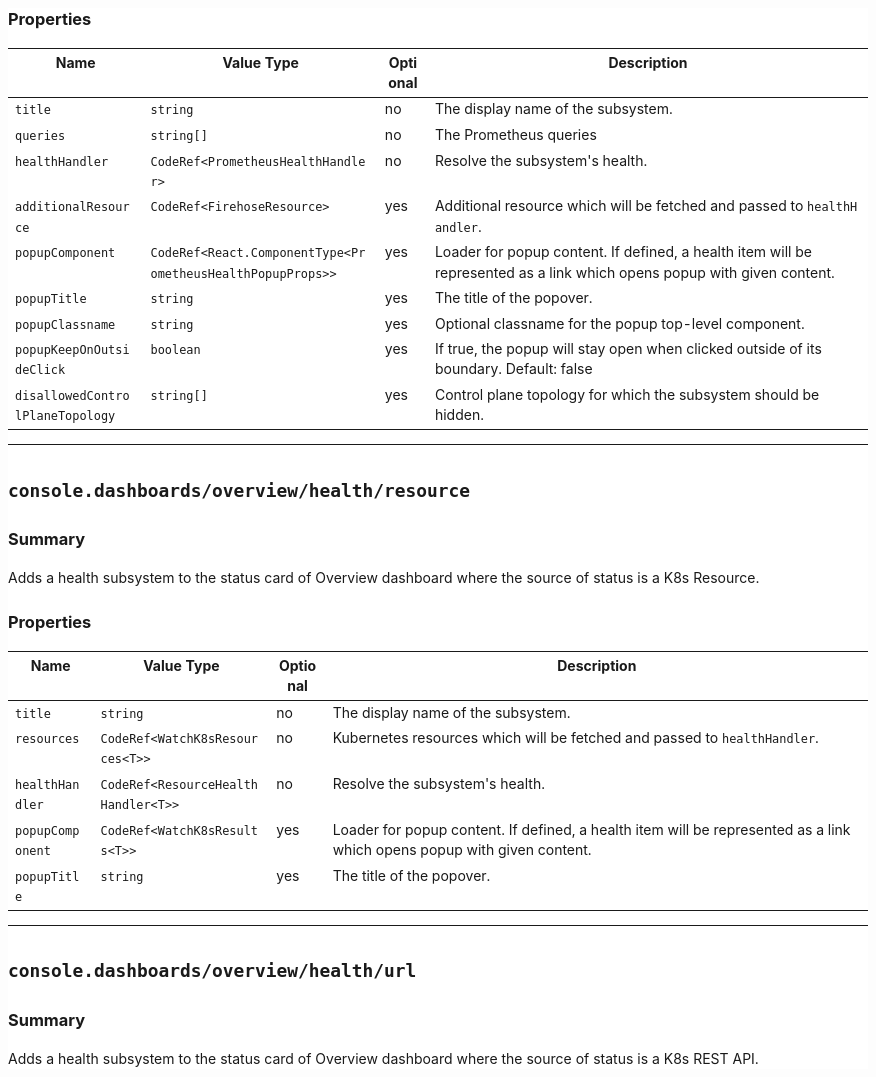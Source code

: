 ### Properties

| Name | Value Type | Optional | Description |
| ---- | ---------- | -------- | ----------- |
| `title` | `string` | no | The display name of the subsystem. |
| `queries` | `string[]` | no | The Prometheus queries |
| `healthHandler` | `CodeRef<PrometheusHealthHandler>` | no | Resolve the subsystem's health. |
| `additionalResource` | `CodeRef<FirehoseResource>` | yes | Additional resource which will be fetched and passed to `healthHandler`. |
| `popupComponent` | `CodeRef<React.ComponentType<PrometheusHealthPopupProps>>` | yes | Loader for popup content. If defined, a health item will be represented as a link which opens popup with given content. |
| `popupTitle` | `string` | yes | The title of the popover. |
| `popupClassname` | `string` | yes | Optional classname for the popup top-level component. |
| `popupKeepOnOutsideClick` | `boolean` | yes | If true, the popup will stay open when clicked outside of its boundary. Default: false |
| `disallowedControlPlaneTopology` | `string[]` | yes | Control plane topology for which the subsystem should be hidden. |

---

## `console.dashboards/overview/health/resource`

### Summary 

Adds a health subsystem to the status card of Overview dashboard where the source of status is a K8s Resource.

### Properties

| Name | Value Type | Optional | Description |
| ---- | ---------- | -------- | ----------- |
| `title` | `string` | no | The display name of the subsystem. |
| `resources` | `CodeRef<WatchK8sResources<T>>` | no | Kubernetes resources which will be fetched and passed to `healthHandler`. |
| `healthHandler` | `CodeRef<ResourceHealthHandler<T>>` | no | Resolve the subsystem's health. |
| `popupComponent` | `CodeRef<WatchK8sResults<T>>` | yes | Loader for popup content. If defined, a health item will be represented as a link which opens popup with given content. |
| `popupTitle` | `string` | yes | The title of the popover. |

---

## `console.dashboards/overview/health/url`

### Summary 

Adds a health subsystem to the status card of Overview dashboard where the source of status is a K8s REST API.
